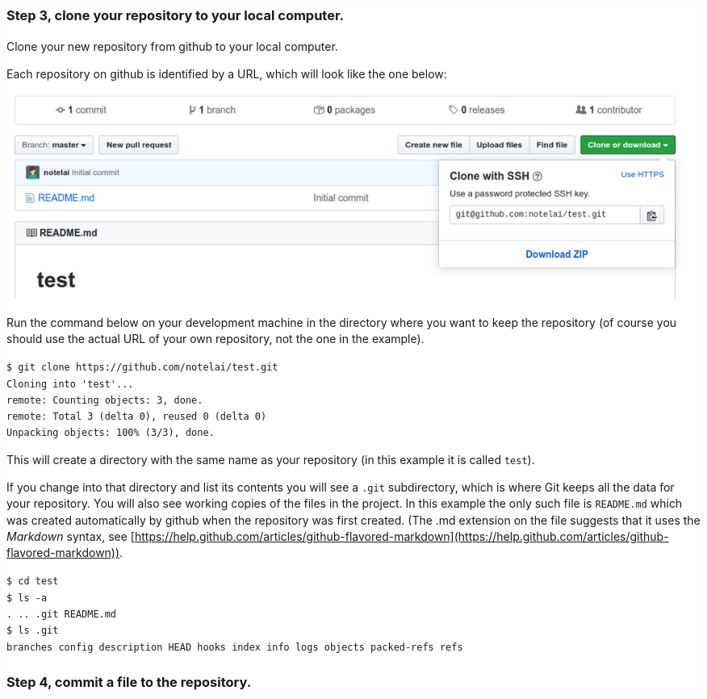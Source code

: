 ### Step 3, clone your repository to your local computer.

Clone your new repository from github to your local computer.

Each repository on github is identified by a URL, which will look like
the one below:

![](media/image06.png)

Run the command below on your development machine in the directory where
you want to keep the repository (of course you should use the actual URL
of your own repository, not the one in the example).

```
$ git clone https://github.com/notelai/test.git
Cloning into 'test'...
remote: Counting objects: 3, done.
remote: Total 3 (delta 0), reused 0 (delta 0)
Unpacking objects: 100% (3/3), done.
```

This will create a directory with the same name as your repository (in this example it is called `test`).

If you change into that directory and list its contents you will see a
`.git` subdirectory, which is where Git keeps all the data for your
repository. You will also see working copies of the files in the
project. In this example the only such file is `README.md` which was
created automatically by github when the repository was first created.
(The .md extension on the file suggests that it uses the *Markdown*
syntax, see [https://help.github.com/articles/github-flavored-markdown](https://help.github.com/articles/github-flavored-markdown)).

```
$ cd test
$ ls -a
. .. .git README.md
$ ls .git
branches config description HEAD hooks index info logs objects packed-refs refs
```

### Step 4, commit a file to the repository.
